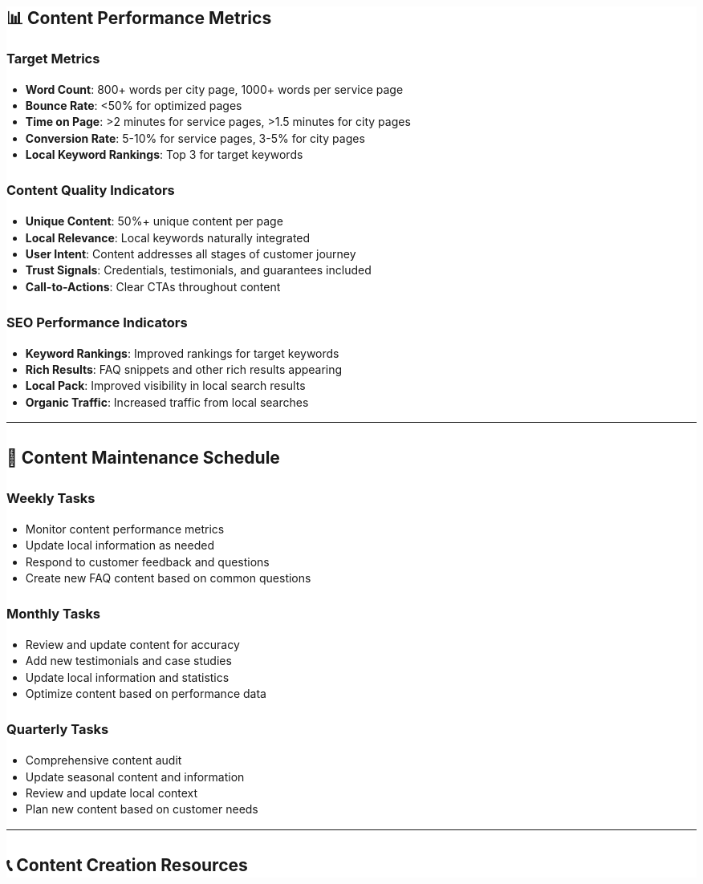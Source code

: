 
## 📊 **Content Performance Metrics**

### **Target Metrics**
- **Word Count**: 800+ words per city page, 1000+ words per service page
- **Bounce Rate**: <50% for optimized pages
- **Time on Page**: >2 minutes for service pages, >1.5 minutes for city pages
- **Conversion Rate**: 5-10% for service pages, 3-5% for city pages
- **Local Keyword Rankings**: Top 3 for target keywords

### **Content Quality Indicators**
- **Unique Content**: 50%+ unique content per page
- **Local Relevance**: Local keywords naturally integrated
- **User Intent**: Content addresses all stages of customer journey
- **Trust Signals**: Credentials, testimonials, and guarantees included
- **Call-to-Actions**: Clear CTAs throughout content

### **SEO Performance Indicators**
- **Keyword Rankings**: Improved rankings for target keywords
- **Rich Results**: FAQ snippets and other rich results appearing
- **Local Pack**: Improved visibility in local search results
- **Organic Traffic**: Increased traffic from local searches

---

## 🔄 **Content Maintenance Schedule**

### **Weekly Tasks**
- Monitor content performance metrics
- Update local information as needed
- Respond to customer feedback and questions
- Create new FAQ content based on common questions

### **Monthly Tasks**
- Review and update content for accuracy
- Add new testimonials and case studies
- Update local information and statistics
- Optimize content based on performance data

### **Quarterly Tasks**
- Comprehensive content audit
- Update seasonal content and information
- Review and update local context
- Plan new content based on customer needs

---

## 📞 **Content Creation Resources**
